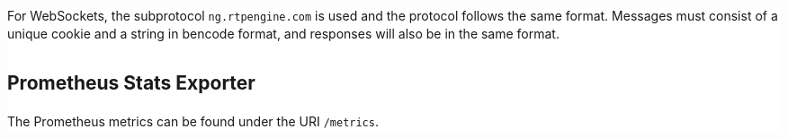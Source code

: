 For WebSockets, the subprotocol `ng.rtpengine.com` is used and the protocol
follows the same format. Messages must consist of a unique cookie and a string
in bencode format, and responses will also be in the same format.

Prometheus Stats Exporter
-------------------------

The Prometheus metrics can be found under the URI `/metrics`.
